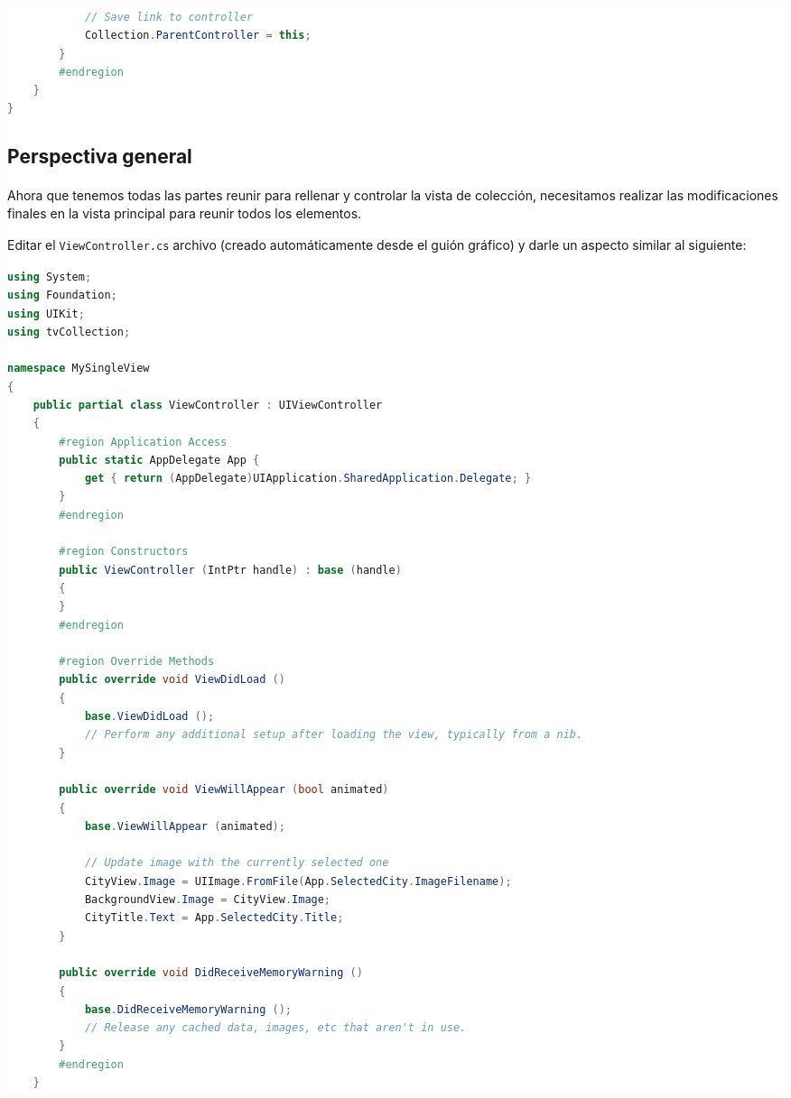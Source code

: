 ```csharp
            // Save link to controller
            Collection.ParentController = this;
        }
        #endregion
    }
}

```

## <a name="putting-it-all-together"></a>Perspectiva general 

Ahora que tenemos todas las partes reunir para rellenar y controlar la vista de colección, necesitamos realizar las modificaciones finales en la vista principal para reunir todos los elementos.

Editar el `ViewController.cs` archivo (creado automáticamente desde el guión gráfico) y darle un aspecto similar al siguiente:

```csharp
using System;
using Foundation;
using UIKit;
using tvCollection;

namespace MySingleView
{
    public partial class ViewController : UIViewController
    {
        #region Application Access
        public static AppDelegate App {
            get { return (AppDelegate)UIApplication.SharedApplication.Delegate; }
        }
        #endregion

        #region Constructors
        public ViewController (IntPtr handle) : base (handle)
        {
        }
        #endregion

        #region Override Methods
        public override void ViewDidLoad ()
        {
            base.ViewDidLoad ();
            // Perform any additional setup after loading the view, typically from a nib.
        }

        public override void ViewWillAppear (bool animated)
        {
            base.ViewWillAppear (animated);

            // Update image with the currently selected one
            CityView.Image = UIImage.FromFile(App.SelectedCity.ImageFilename);
            BackgroundView.Image = CityView.Image;
            CityTitle.Text = App.SelectedCity.Title;
        }

        public override void DidReceiveMemoryWarning ()
        {
            base.DidReceiveMemoryWarning ();
            // Release any cached data, images, etc that aren't in use.
        }
        #endregion
    }
```